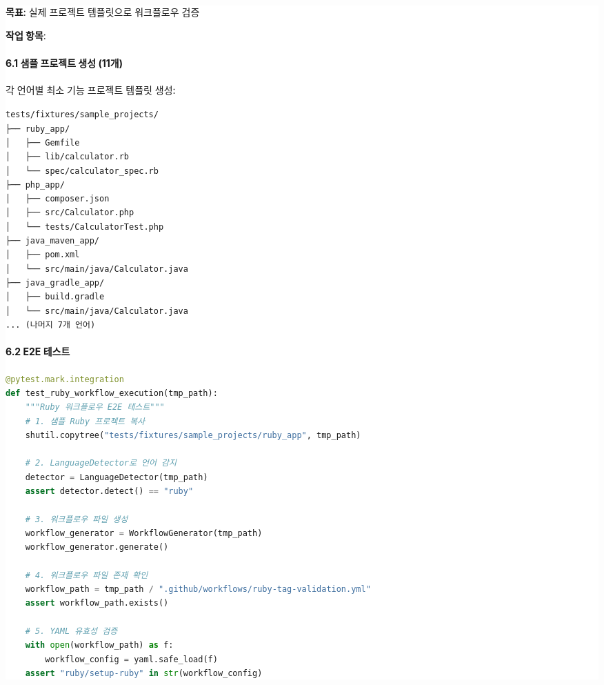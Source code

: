 **목표**: 실제 프로젝트 템플릿으로 워크플로우 검증

**작업 항목**:

#### 6.1 샘플 프로젝트 생성 (11개)

각 언어별 최소 기능 프로젝트 템플릿 생성:

```
tests/fixtures/sample_projects/
├── ruby_app/
│   ├── Gemfile
│   ├── lib/calculator.rb
│   └── spec/calculator_spec.rb
├── php_app/
│   ├── composer.json
│   ├── src/Calculator.php
│   └── tests/CalculatorTest.php
├── java_maven_app/
│   ├── pom.xml
│   └── src/main/java/Calculator.java
├── java_gradle_app/
│   ├── build.gradle
│   └── src/main/java/Calculator.java
... (나머지 7개 언어)
```

#### 6.2 E2E 테스트

```python
@pytest.mark.integration
def test_ruby_workflow_execution(tmp_path):
    """Ruby 워크플로우 E2E 테스트"""
    # 1. 샘플 Ruby 프로젝트 복사
    shutil.copytree("tests/fixtures/sample_projects/ruby_app", tmp_path)

    # 2. LanguageDetector로 언어 감지
    detector = LanguageDetector(tmp_path)
    assert detector.detect() == "ruby"

    # 3. 워크플로우 파일 생성
    workflow_generator = WorkflowGenerator(tmp_path)
    workflow_generator.generate()

    # 4. 워크플로우 파일 존재 확인
    workflow_path = tmp_path / ".github/workflows/ruby-tag-validation.yml"
    assert workflow_path.exists()

    # 5. YAML 유효성 검증
    with open(workflow_path) as f:
        workflow_config = yaml.safe_load(f)
    assert "ruby/setup-ruby" in str(workflow_config)
```

